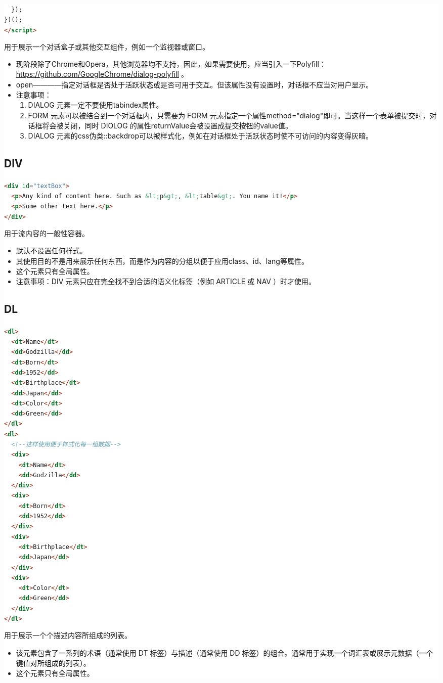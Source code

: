 ```html
  });
})();
</script>
```
用于展示一个对话盒子或其他交互组件，例如一个监视器或窗口。
* 现阶段除了Chrome和Opera，其他浏览器均不支持，因此，如果需要使用，应当引入一下Polyfill： https://github.com/GoogleChrome/dialog-polyfill 。
* open————指定对话框是否处于活跃状态或是否可用于交互。但该属性没有设置时，对话框不应当对用户显示。
* 注意事项：
  1. DIALOG 元素一定不要使用tabindex属性。
  1. FORM 元素可以被结合到一个对话框内，只需要为 FORM 元素指定一个属性method="dialog"即可。当这样一个表单被提交时，对话框将会被关闭，同时 DIOLOG 的属性returnValue会被设置成提交按钮的value值。
  1. DIALOG 元素的css伪类::backdrop可以被样式化，例如在对话框处于活跃状态时使不可访问的内容变得灰暗。

## DIV
```html
<div id="textBox">
  <p>Any kind of content here. Such as &lt;p&gt;, &lt;table&gt;. You name it!</p>
  <p>Some other text here.</p>
</div>
```
用于流内容的一般性容器。
* 默认不设置任何样式。
* 其使用目的不是用来展示任何东西，而是作为内容的分组以便于应用class、id、lang等属性。
* 这个元素只有全局属性。
* 注意事项：DIV 元素只应在完全找不到合适的语义化标签（例如 ARTICLE 或 NAV ）时才使用。

## DL
```html
<dl>
  <dt>Name</dt>  
  <dd>Godzilla</dd>
  <dt>Born</dt>
  <dd>1952</dd>
  <dt>Birthplace</dt>
  <dd>Japan</dd>
  <dt>Color</dt>
  <dd>Green</dd>
</dl>
<dl>
  <!--这样使用便于样式化每一组数据-->
  <div>
    <dt>Name</dt>
    <dd>Godzilla</dd>
  </div>
  <div>
    <dt>Born</dt>
    <dd>1952</dd>
  </div>
  <div>
    <dt>Birthplace</dt>
    <dd>Japan</dd>
  </div>
  <div>
    <dt>Color</dt>
    <dd>Green</dd>
  </div>
</dl>
```
用于展示一个个描述内容所组成的列表。
* 该元素包含了一系列的术语（通常使用 DT 标签）与描述（通常使用 DD 标签）的组合。通常用于实现一个词汇表或展示元数据（一个键值对所组成的列表）。
* 这个元素只有全局属性。